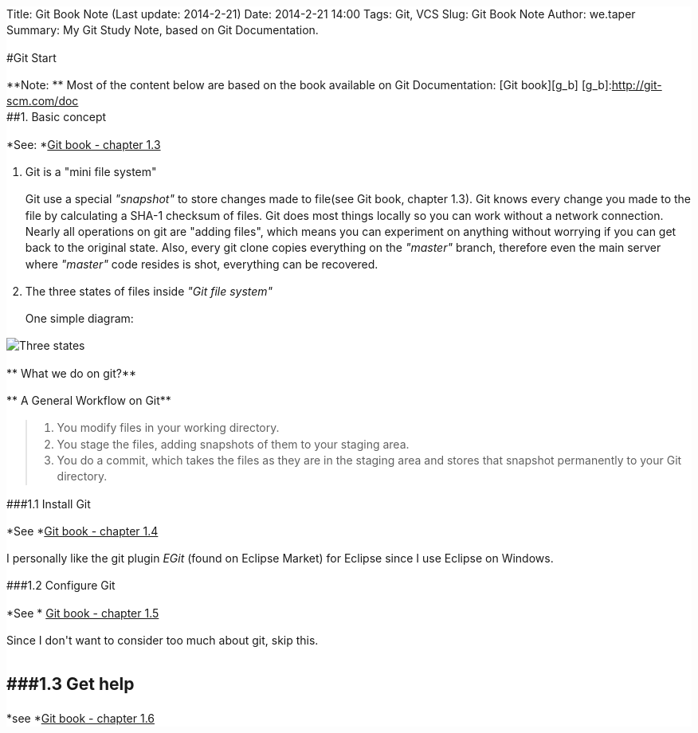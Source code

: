 Title: Git Book Note (Last update: 2014-2-21)
Date: 2014-2-21 14:00
Tags: Git, VCS
Slug: Git Book Note
Author: we.taper
Summary: My Git Study Note, based on Git Documentation.

#Git Start

**Note: ** Most of the content below are based on the book available on Git Documentation: [Git book][g_b]
[g_b]:http://git-scm.com/doc
<br>
##1. Basic concept

*See: *[Git book - chapter 1.3](http://git-scm.com/book/en/Getting-Started-Git-Basics)

1. Git is a "mini file system"
    
    Git use a special *"snapshot"* to store changes made to file(see Git book, chapter 1.3).
	Git knows every change you made to the file by calculating a SHA-1 checksum of files. Git 
	does most things locally so you can work without a network connection. Nearly all operations 
	on git are "adding files", which means you can experiment on anything without worrying if 
	you can get back to the original state. Also, every git clone copies everything on the 
	*"master"* branch, therefore even the main server where *"master"* code resides is shot, 
	everything can be recovered.

2. The three states of files inside *"Git file system"*
    
    One simple diagram:

![Three states](http://git-scm.com/figures/18333fig0106-tn.png)

**  What we do on git?**

**  A General Workflow on Git**

> 1. You modify files in your working directory.
> 2. You stage the files, adding snapshots of them to your staging area.
> 3. You do a commit, which takes the files as they are in the staging area 
and stores that snapshot permanently to your Git directory.

###1.1 Install Git

*See  *[Git book - chapter 1.4](http://git-scm.com/book/en/Getting-Started-Installing-Git)

I personally like the git plugin *EGit* (found on Eclipse Market) for Eclipse 
since I use Eclipse on Windows.

###1.2 Configure Git

*See  * [Git book - chapter 1.5](http://git-scm.com/book/en/Getting-Started-First-Time-Git-Setup)

Since I don't want to consider too much about git, skip this.

###1.3 Get help
-------------
*see  *[Git book - chapter 1.6](http://git-scm.com/book/en/Getting-Started-First-Time-Git-Setup)
